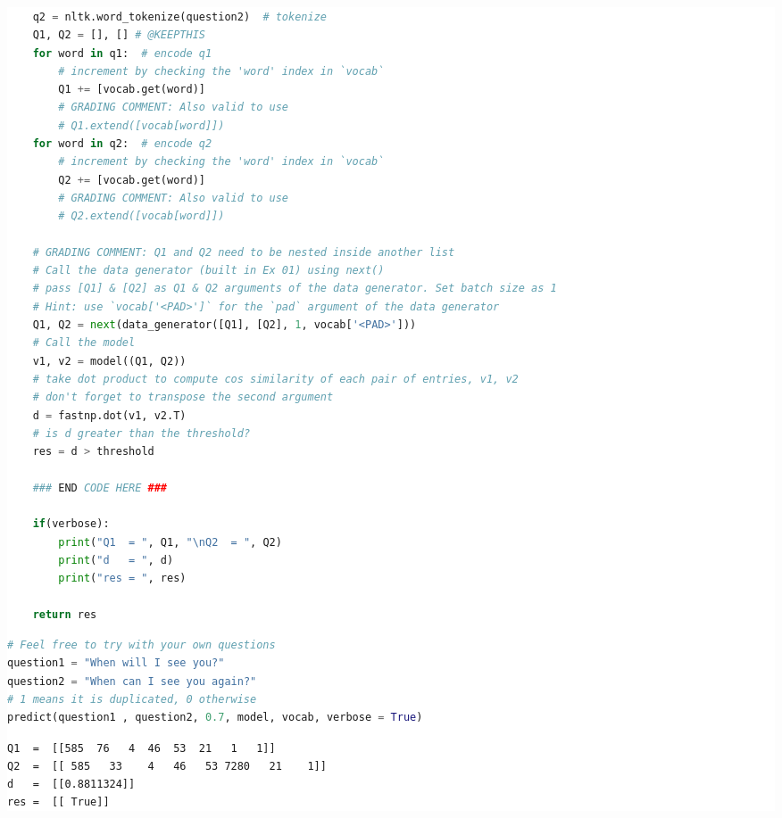 ```python
    q2 = nltk.word_tokenize(question2)  # tokenize
    Q1, Q2 = [], [] # @KEEPTHIS
    for word in q1:  # encode q1
        # increment by checking the 'word' index in `vocab`
        Q1 += [vocab.get(word)]
        # GRADING COMMENT: Also valid to use
        # Q1.extend([vocab[word]])
    for word in q2:  # encode q2
        # increment by checking the 'word' index in `vocab`
        Q2 += [vocab.get(word)]
        # GRADING COMMENT: Also valid to use
        # Q2.extend([vocab[word]])
    
    # GRADING COMMENT: Q1 and Q2 need to be nested inside another list
    # Call the data generator (built in Ex 01) using next()
    # pass [Q1] & [Q2] as Q1 & Q2 arguments of the data generator. Set batch size as 1
    # Hint: use `vocab['<PAD>']` for the `pad` argument of the data generator
    Q1, Q2 = next(data_generator([Q1], [Q2], 1, vocab['<PAD>']))
    # Call the model
    v1, v2 = model((Q1, Q2))
    # take dot product to compute cos similarity of each pair of entries, v1, v2
    # don't forget to transpose the second argument
    d = fastnp.dot(v1, v2.T)
    # is d greater than the threshold?
    res = d > threshold
    
    ### END CODE HERE ###
    
    if(verbose):
        print("Q1  = ", Q1, "\nQ2  = ", Q2)
        print("d   = ", d)
        print("res = ", res)

    return res
```


```python
# Feel free to try with your own questions
question1 = "When will I see you?"
question2 = "When can I see you again?"
# 1 means it is duplicated, 0 otherwise
predict(question1 , question2, 0.7, model, vocab, verbose = True)
```

    Q1  =  [[585  76   4  46  53  21   1   1]] 
    Q2  =  [[ 585   33    4   46   53 7280   21    1]]
    d   =  [[0.8811324]]
    res =  [[ True]]




